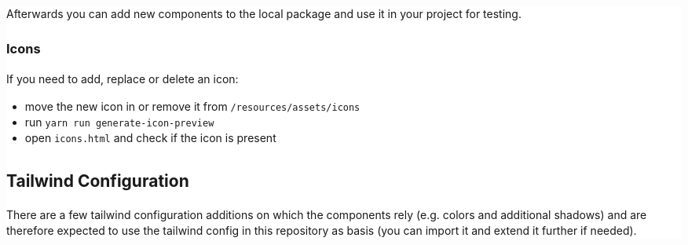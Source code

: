 Afterwards you can add new components to the local package and use it in your project for testing.

### Icons

If you need to add, replace or delete an icon:
- move the new icon in or remove it from `/resources/assets/icons`
- run `yarn run generate-icon-preview`
- open `icons.html` and check if the icon is present

## Tailwind Configuration

There are a few tailwind configuration additions on which the components rely (e.g. colors and additional shadows) and are therefore expected to use the tailwind config in this repository as basis (you can import it and extend it further if needed).
